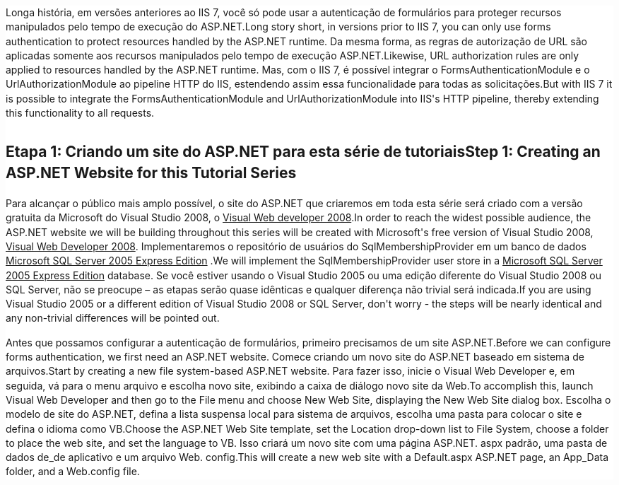 <span data-ttu-id="e3523-169">Longa história, em versões anteriores ao IIS 7, você só pode usar a autenticação de formulários para proteger recursos manipulados pelo tempo de execução do ASP.NET.</span><span class="sxs-lookup"><span data-stu-id="e3523-169">Long story short, in versions prior to IIS 7, you can only use forms authentication to protect resources handled by the ASP.NET runtime.</span></span> <span data-ttu-id="e3523-170">Da mesma forma, as regras de autorização de URL são aplicadas somente aos recursos manipulados pelo tempo de execução ASP.NET.</span><span class="sxs-lookup"><span data-stu-id="e3523-170">Likewise, URL authorization rules are only applied to resources handled by the ASP.NET runtime.</span></span> <span data-ttu-id="e3523-171">Mas, com o IIS 7, é possível integrar o FormsAuthenticationModule e o UrlAuthorizationModule ao pipeline HTTP do IIS, estendendo assim essa funcionalidade para todas as solicitações.</span><span class="sxs-lookup"><span data-stu-id="e3523-171">But with IIS 7 it is possible to integrate the FormsAuthenticationModule and UrlAuthorizationModule into IIS's HTTP pipeline, thereby extending this functionality to all requests.</span></span>

## <a name="step-1-creating-an-aspnet-website-for-this-tutorial-series"></a><span data-ttu-id="e3523-172">Etapa 1: Criando um site do ASP.NET para esta série de tutoriais</span><span class="sxs-lookup"><span data-stu-id="e3523-172">Step 1: Creating an ASP.NET Website for this Tutorial Series</span></span>

<span data-ttu-id="e3523-173">Para alcançar o público mais amplo possível, o site do ASP.NET que criaremos em toda esta série será criado com a versão gratuita da Microsoft do Visual Studio 2008, o [Visual Web developer 2008](https://www.microsoft.com/express/vwd/).</span><span class="sxs-lookup"><span data-stu-id="e3523-173">In order to reach the widest possible audience, the ASP.NET website we will be building throughout this series will be created with Microsoft's free version of Visual Studio 2008, [Visual Web Developer 2008](https://www.microsoft.com/express/vwd/).</span></span> <span data-ttu-id="e3523-174">Implementaremos o repositório de usuários do SqlMembershipProvider em um banco de dados [Microsoft SQL Server 2005 Express Edition](https://msdn.microsoft.com/sql/Aa336346.aspx) .</span><span class="sxs-lookup"><span data-stu-id="e3523-174">We will implement the SqlMembershipProvider user store in a [Microsoft SQL Server 2005 Express Edition](https://msdn.microsoft.com/sql/Aa336346.aspx) database.</span></span> <span data-ttu-id="e3523-175">Se você estiver usando o Visual Studio 2005 ou uma edição diferente do Visual Studio 2008 ou SQL Server, não se preocupe – as etapas serão quase idênticas e qualquer diferença não trivial será indicada.</span><span class="sxs-lookup"><span data-stu-id="e3523-175">If you are using Visual Studio 2005 or a different edition of Visual Studio 2008 or SQL Server, don't worry - the steps will be nearly identical and any non-trivial differences will be pointed out.</span></span>

<span data-ttu-id="e3523-176">Antes que possamos configurar a autenticação de formulários, primeiro precisamos de um site ASP.NET.</span><span class="sxs-lookup"><span data-stu-id="e3523-176">Before we can configure forms authentication, we first need an ASP.NET website.</span></span> <span data-ttu-id="e3523-177">Comece criando um novo site do ASP.NET baseado em sistema de arquivos.</span><span class="sxs-lookup"><span data-stu-id="e3523-177">Start by creating a new file system-based ASP.NET website.</span></span> <span data-ttu-id="e3523-178">Para fazer isso, inicie o Visual Web Developer e, em seguida, vá para o menu arquivo e escolha novo site, exibindo a caixa de diálogo novo site da Web.</span><span class="sxs-lookup"><span data-stu-id="e3523-178">To accomplish this, launch Visual Web Developer and then go to the File menu and choose New Web Site, displaying the New Web Site dialog box.</span></span> <span data-ttu-id="e3523-179">Escolha o modelo de site do ASP.NET, defina a lista suspensa local para sistema de arquivos, escolha uma pasta para colocar o site e defina o idioma como VB.</span><span class="sxs-lookup"><span data-stu-id="e3523-179">Choose the ASP.NET Web Site template, set the Location drop-down list to File System, choose a folder to place the web site, and set the language to VB.</span></span> <span data-ttu-id="e3523-180">Isso criará um novo site com uma página ASP.NET. aspx padrão, uma pasta de dados de\_de aplicativo e um arquivo Web. config.</span><span class="sxs-lookup"><span data-stu-id="e3523-180">This will create a new web site with a Default.aspx ASP.NET page, an App\_Data folder, and a Web.config file.</span></span>
